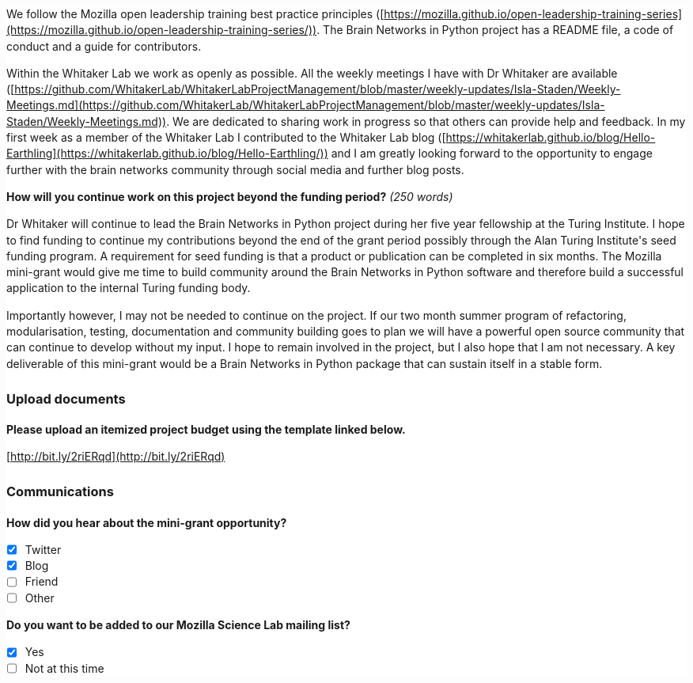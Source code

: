 We follow the Mozilla open leadership training best practice principles ([https://mozilla.github.io/open-leadership-training-series](https://mozilla.github.io/open-leadership-training-series/)). The Brain Networks in Python project has a README file, a code of conduct and a guide for contributors.

Within the Whitaker Lab we work as openly as possible. All the weekly meetings I have with Dr Whitaker are available ([https://github.com/WhitakerLab/WhitakerLabProjectManagement/blob/master/weekly-updates/Isla-Staden/Weekly-Meetings.md](https://github.com/WhitakerLab/WhitakerLabProjectManagement/blob/master/weekly-updates/Isla-Staden/Weekly-Meetings.md)). We are dedicated to sharing work in progress so that others can provide help and feedback. In my first week as a member of the Whitaker Lab I contributed to the Whitaker Lab blog ([https://whitakerlab.github.io/blog/Hello-Earthling](https://whitakerlab.github.io/blog/Hello-Earthling/)) and I am greatly looking forward to the opportunity to engage further with the brain networks community through social media and further blog posts.


**How will you continue work on this project beyond the funding period?** *(250 words)*

Dr Whitaker will continue to lead the Brain Networks in Python project during her five year fellowship at the Turing Institute. I hope to find funding to continue my contributions beyond the end of the grant period possibly through the Alan Turing Institute's seed funding program. A requirement for seed funding is that a product or publication can be completed in six months. The Mozilla mini-grant would give me time to build community around the Brain Networks in Python software and therefore build a successful application to the internal Turing funding body.

Importantly however, I may not be needed to continue on the project. If our two month summer program of refactoring, modularisation, testing, documentation and community building goes to plan we will have a powerful open source community that can continue to develop without my input. I hope to remain involved in the project, but I also hope that I am not necessary. A key deliverable of this mini-grant would be a Brain Networks in Python package that can sustain itself in a stable form.

### Upload documents

**Please upload an itemized project budget using the template linked below.**

[http://bit.ly/2riERqd](http://bit.ly/2riERqd)

### Communications

**How did you hear about the mini-grant opportunity?**

- [x] Twitter
- [x] Blog
- [ ] Friend
- [ ] Other

**Do you want to be added to our Mozilla Science Lab mailing list?**

- [x] Yes
- [ ] Not at this time
